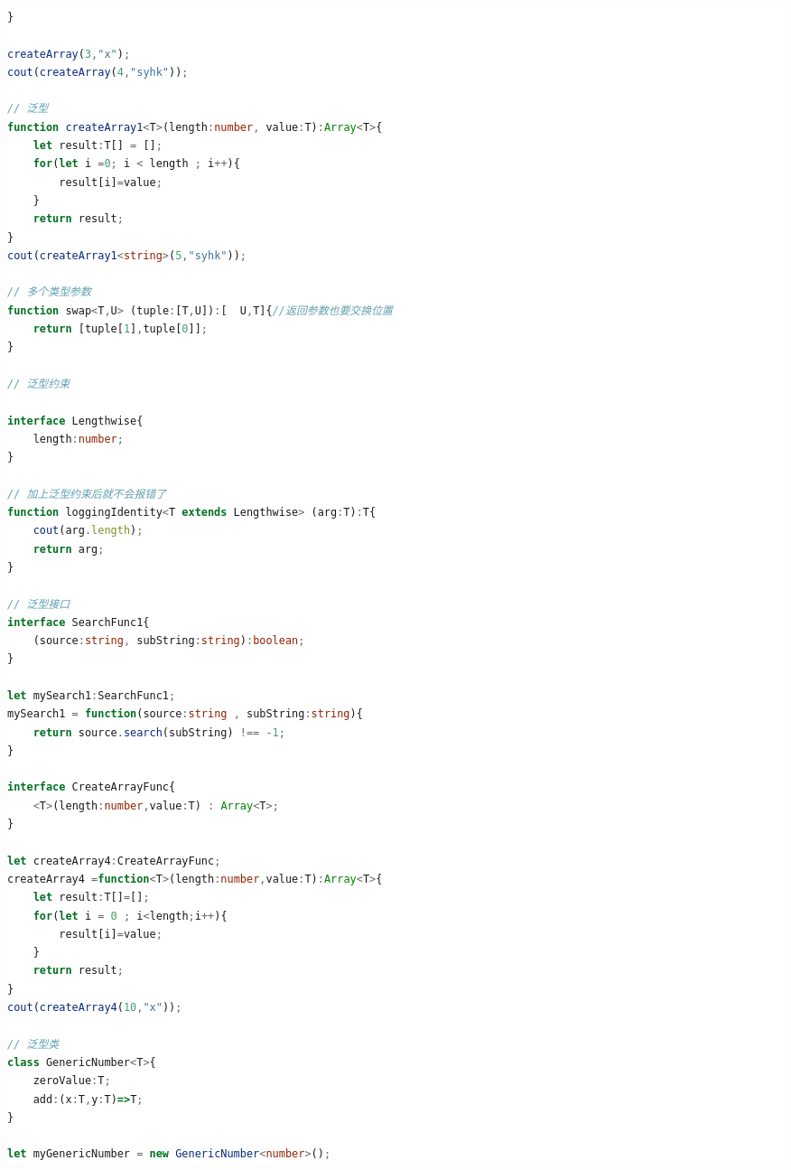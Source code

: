 ```typescript
}

createArray(3,"x");
cout(createArray(4,"syhk"));

// 泛型
function createArray1<T>(length:number, value:T):Array<T>{
    let result:T[] = [];
    for(let i =0; i < length ; i++){
        result[i]=value;
    }
    return result;
}
cout(createArray1<string>(5,"syhk"));

// 多个类型参数
function swap<T,U> (tuple:[T,U]):[  U,T]{//返回参数也要交换位置
    return [tuple[1],tuple[0]];
}

// 泛型约束

interface Lengthwise{
    length:number;
}

// 加上泛型约束后就不会报错了
function loggingIdentity<T extends Lengthwise> (arg:T):T{
    cout(arg.length);
    return arg;
}

// 泛型接口
interface SearchFunc1{
    (source:string, subString:string):boolean;
}

let mySearch1:SearchFunc1;
mySearch1 = function(source:string , subString:string){
    return source.search(subString) !== -1;
}

interface CreateArrayFunc{
    <T>(length:number,value:T) : Array<T>;
}

let createArray4:CreateArrayFunc;
createArray4 =function<T>(length:number,value:T):Array<T>{
    let result:T[]=[];
    for(let i = 0 ; i<length;i++){
        result[i]=value;
    }
    return result;
}
cout(createArray4(10,"x"));

// 泛型类
class GenericNumber<T>{
    zeroValue:T;
    add:(x:T,y:T)=>T;
}

let myGenericNumber = new GenericNumber<number>();
```